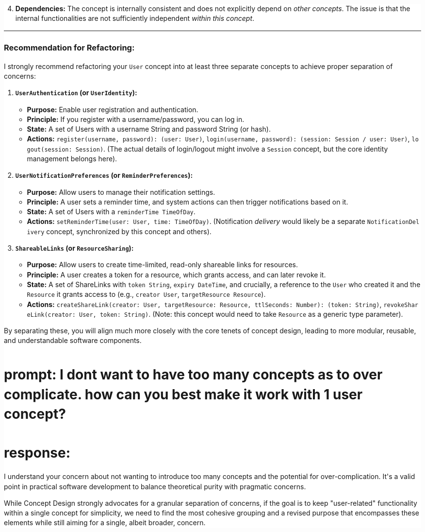 4.  **Dependencies:** The concept is internally consistent and does not explicitly depend on *other concepts*. The issue is that the internal functionalities are not sufficiently independent *within this concept*.

---

### **Recommendation for Refactoring:**

I strongly recommend refactoring your `User` concept into at least three separate concepts to achieve proper separation of concerns:

1.  **`UserAuthentication` (or `UserIdentity`):**
    *   **Purpose:** Enable user registration and authentication.
    *   **Principle:** If you register with a username/password, you can log in.
    *   **State:** A set of Users with a username String and password String (or hash).
    *   **Actions:** `register(username, password): (user: User)`, `login(username, password): (session: Session / user: User)`, `logout(session: Session)`. (The actual details of login/logout might involve a `Session` concept, but the core identity management belongs here).

2.  **`UserNotificationPreferences` (or `ReminderPreferences`):**
    *   **Purpose:** Allow users to manage their notification settings.
    *   **Principle:** A user sets a reminder time, and system actions can then trigger notifications based on it.
    *   **State:** A set of Users with a `reminderTime TimeOfDay`.
    *   **Actions:** `setReminderTime(user: User, time: TimeOfDay)`. (Notification *delivery* would likely be a separate `NotificationDelivery` concept, synchronized by this concept and others).

3.  **`ShareableLinks` (or `ResourceSharing`):**
    *   **Purpose:** Allow users to create time-limited, read-only shareable links for resources.
    *   **Principle:** A user creates a token for a resource, which grants access, and can later revoke it.
    *   **State:** A set of ShareLinks with `token String`, `expiry DateTime`, and crucially, a reference to the `User` who created it and the `Resource` it grants access to (e.g., `creator User`, `targetResource Resource`).
    *   **Actions:** `createShareLink(creator: User, targetResource: Resource, ttlSeconds: Number): (token: String)`, `revokeShareLink(creator: User, token: String)`. (Note: this concept would need to take `Resource` as a generic type parameter).

By separating these, you will align much more closely with the core tenets of concept design, leading to more modular, reusable, and understandable software components.

# prompt: I dont want to have too many concepts as to over complicate. how can you best make it work with 1 user concept?
# response:

I understand your concern about not wanting to introduce too many concepts and the potential for over-complication. It's a valid point in practical software development to balance theoretical purity with pragmatic concerns.

While Concept Design strongly advocates for a granular separation of concerns, if the goal is to keep "user-related" functionality within a single concept for simplicity, we need to find the most cohesive grouping and a revised purpose that encompasses these elements while still aiming for a single, albeit broader, concern.
